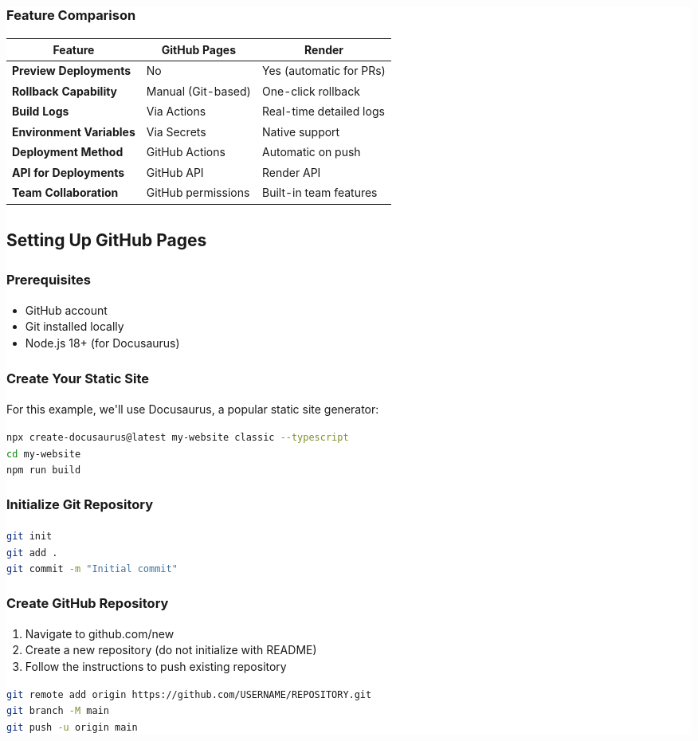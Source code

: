 ### Feature Comparison

| Feature | GitHub Pages | Render |
|---------|--------------|---------|
| **Preview Deployments** | No | Yes (automatic for PRs) |
| **Rollback Capability** | Manual (Git-based) | One-click rollback |
| **Build Logs** | Via Actions | Real-time detailed logs |
| **Environment Variables** | Via Secrets | Native support |
| **Deployment Method** | GitHub Actions | Automatic on push |
| **API for Deployments** | GitHub API | Render API |
| **Team Collaboration** | GitHub permissions | Built-in team features |

## Setting Up GitHub Pages

### Prerequisites
- GitHub account
- Git installed locally
- Node.js 18+ (for Docusaurus)

### Create Your Static Site

For this example, we'll use Docusaurus, a popular static site generator:

```bash
npx create-docusaurus@latest my-website classic --typescript
cd my-website
npm run build
```

### Initialize Git Repository

```bash
git init
git add .
git commit -m "Initial commit"
```

### Create GitHub Repository

1. Navigate to github.com/new
2. Create a new repository (do not initialize with README)
3. Follow the instructions to push existing repository

```bash
git remote add origin https://github.com/USERNAME/REPOSITORY.git
git branch -M main
git push -u origin main
```
